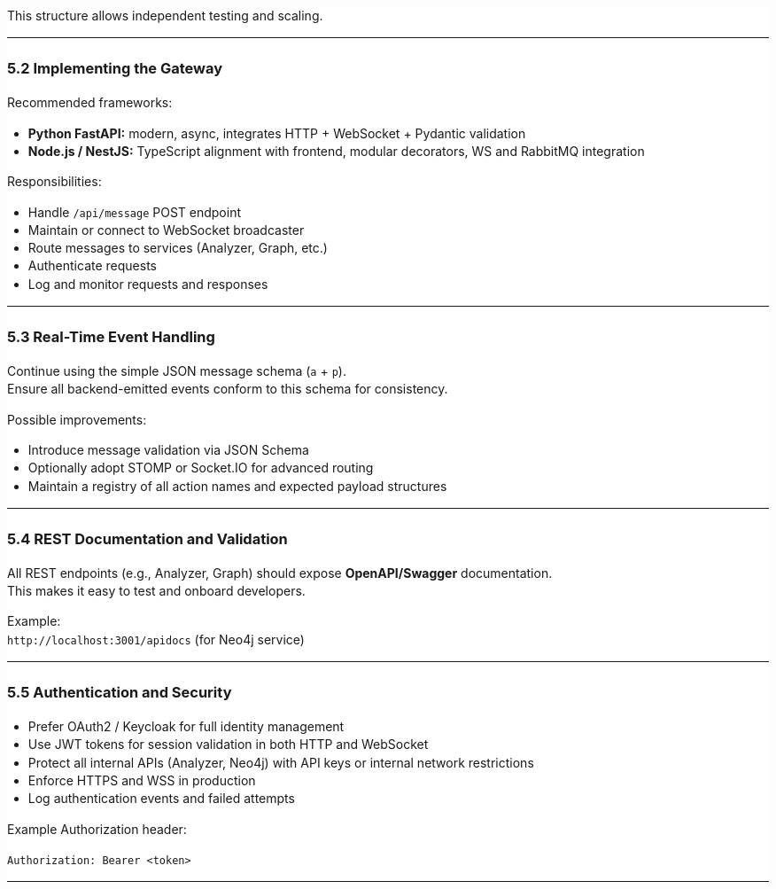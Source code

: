 This structure allows independent testing and scaling.

---

### 5.2 Implementing the Gateway

Recommended frameworks:

- **Python FastAPI:** modern, async, integrates HTTP + WebSocket + Pydantic validation  
- **Node.js / NestJS:** TypeScript alignment with frontend, modular decorators, WS and RabbitMQ integration  

Responsibilities:

- Handle `/api/message` POST endpoint  
- Maintain or connect to WebSocket broadcaster  
- Route messages to services (Analyzer, Graph, etc.)  
- Authenticate requests  
- Log and monitor requests and responses  

---

### 5.3 Real-Time Event Handling

Continue using the simple JSON message schema (`a` + `p`).  
Ensure all backend-emitted events conform to this schema for consistency.

Possible improvements:

- Introduce message validation via JSON Schema  
- Optionally adopt STOMP or Socket.IO for advanced routing  
- Maintain a registry of all action names and expected payload structures  

---

### 5.4 REST Documentation and Validation

All REST endpoints (e.g., Analyzer, Graph) should expose **OpenAPI/Swagger** documentation.  
This makes it easy to test and onboard developers.

Example:  
`http://localhost:3001/apidocs` (for Neo4j service)

---

### 5.5 Authentication and Security

- Prefer OAuth2 / Keycloak for full identity management  
- Use JWT tokens for session validation in both HTTP and WebSocket  
- Protect all internal APIs (Analyzer, Neo4j) with API keys or internal network restrictions  
- Enforce HTTPS and WSS in production  
- Log authentication events and failed attempts  

Example Authorization header:

~~~
Authorization: Bearer <token>
~~~

---